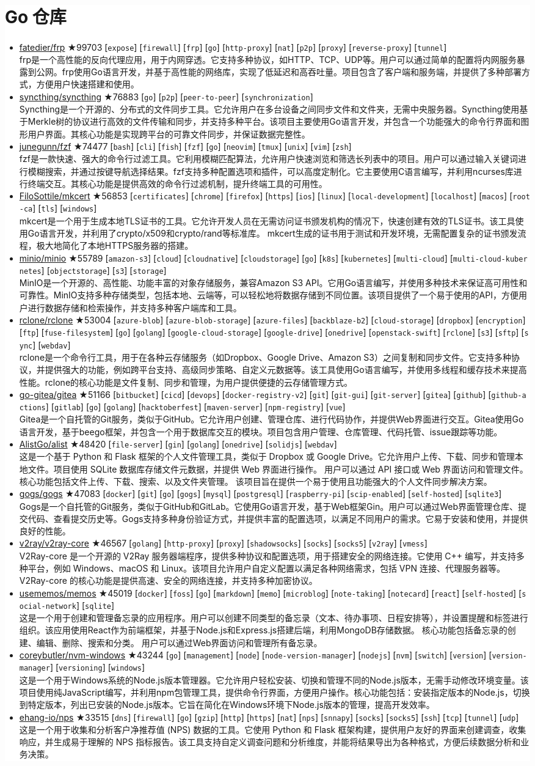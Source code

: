 # Go 仓库

- [fatedier/frp](https://github.com/fatedier/frp) ★99703 [`expose`] [`firewall`] [`frp`] [`go`] [`http-proxy`] [`nat`] [`p2p`] [`proxy`] [`reverse-proxy`] [`tunnel`]  
  frp是一个高性能的反向代理应用，用于内网穿透。它支持多种协议，如HTTP、TCP、UDP等。用户可以通过简单的配置将内网服务暴露到公网。frp使用Go语言开发，并基于高性能的网络库，实现了低延迟和高吞吐量。项目包含了客户端和服务端，并提供了多种部署方式，方便用户快速搭建和使用。
- [syncthing/syncthing](https://github.com/syncthing/syncthing) ★76883 [`go`] [`p2p`] [`peer-to-peer`] [`synchronization`]  
  Syncthing是一个开源的、分布式的文件同步工具。它允许用户在多台设备之间同步文件和文件夹，无需中央服务器。Syncthing使用基于Merkle树的协议进行高效的文件传输和同步，并支持多种平台。该项目主要使用Go语言开发，并包含一个功能强大的命令行界面和图形用户界面。其核心功能是实现跨平台的可靠文件同步，并保证数据完整性。
- [junegunn/fzf](https://github.com/junegunn/fzf) ★74477 [`bash`] [`cli`] [`fish`] [`fzf`] [`go`] [`neovim`] [`tmux`] [`unix`] [`vim`] [`zsh`]  
  fzf是一款快速、强大的命令行过滤工具。它利用模糊匹配算法，允许用户快速浏览和筛选长列表中的项目。用户可以通过输入关键词进行模糊搜索，并通过按键导航选择结果。fzf支持多种配置选项和插件，可以高度定制化。它主要使用C语言编写，并利用ncurses库进行终端交互。其核心功能是提供高效的命令行过滤机制，提升终端工具的可用性。
- [FiloSottile/mkcert](https://github.com/FiloSottile/mkcert) ★56853 [`certificates`] [`chrome`] [`firefox`] [`https`] [`ios`] [`linux`] [`local-development`] [`localhost`] [`macos`] [`root-ca`] [`tls`] [`windows`]  
  mkcert是一个用于生成本地TLS证书的工具。它允许开发人员在无需访问证书颁发机构的情况下，快速创建有效的TLS证书。该工具使用Go语言开发，并利用了crypto/x509和crypto/rand等标准库。  mkcert生成的证书用于测试和开发环境，无需配置复杂的证书颁发流程，极大地简化了本地HTTPS服务器的搭建。
- [minio/minio](https://github.com/minio/minio) ★55789 [`amazon-s3`] [`cloud`] [`cloudnative`] [`cloudstorage`] [`go`] [`k8s`] [`kubernetes`] [`multi-cloud`] [`multi-cloud-kubernetes`] [`objectstorage`] [`s3`] [`storage`]  
  MinIO是一个开源的、高性能、功能丰富的对象存储服务，兼容Amazon S3 API。它用Go语言编写，并使用多种技术来保证高可用性和可靠性。MinIO支持多种存储类型，包括本地、云端等，可以轻松地将数据存储到不同位置。该项目提供了一个易于使用的API，方便用户进行数据存储和检索操作，并支持多种客户端库和工具。
- [rclone/rclone](https://github.com/rclone/rclone) ★53004 [`azure-blob`] [`azure-blob-storage`] [`azure-files`] [`backblaze-b2`] [`cloud-storage`] [`dropbox`] [`encryption`] [`ftp`] [`fuse-filesystem`] [`go`] [`golang`] [`google-cloud-storage`] [`google-drive`] [`onedrive`] [`openstack-swift`] [`rclone`] [`s3`] [`sftp`] [`sync`] [`webdav`]  
  rclone是一个命令行工具，用于在各种云存储服务（如Dropbox、Google Drive、Amazon S3）之间复制和同步文件。它支持多种协议，并提供强大的功能，例如跨平台支持、高级同步策略、自定义元数据等。该工具使用Go语言编写，并使用多线程和缓存技术来提高性能。rclone的核心功能是文件复制、同步和管理，为用户提供便捷的云存储管理方式。
- [go-gitea/gitea](https://github.com/go-gitea/gitea) ★51166 [`bitbucket`] [`cicd`] [`devops`] [`docker-registry-v2`] [`git`] [`git-gui`] [`git-server`] [`gitea`] [`github`] [`github-actions`] [`gitlab`] [`go`] [`golang`] [`hacktoberfest`] [`maven-server`] [`npm-registry`] [`vue`]  
  Gitea是一个自托管的Git服务，类似于GitHub。它允许用户创建、管理仓库、进行代码协作，并提供Web界面进行交互。Gitea使用Go语言开发，基于beego框架，并包含一个用于数据库交互的模块。项目包含用户管理、仓库管理、代码托管、issue跟踪等功能。
- [AlistGo/alist](https://github.com/AlistGo/alist) ★48420 [`file-server`] [`gin`] [`golang`] [`onedrive`] [`solidjs`] [`webdav`]  
  这是一个基于 Python 和 Flask 框架的个人文件管理工具，类似于 Dropbox 或 Google Drive。它允许用户上传、下载、同步和管理本地文件。项目使用 SQLite 数据库存储文件元数据，并提供 Web 界面进行操作。  用户可以通过 API 接口或 Web 界面访问和管理文件。  核心功能包括文件上传、下载、搜索、以及文件夹管理。  该项目旨在提供一个易于使用且功能强大的个人文件同步解决方案。
- [gogs/gogs](https://github.com/gogs/gogs) ★47083 [`docker`] [`git`] [`go`] [`gogs`] [`mysql`] [`postgresql`] [`raspberry-pi`] [`scip-enabled`] [`self-hosted`] [`sqlite3`]  
  Gogs是一个自托管的Git服务，类似于GitHub和GitLab。它使用Go语言开发，基于Web框架Gin。用户可以通过Web界面管理仓库、提交代码、查看提交历史等。Gogs支持多种身份验证方式，并提供丰富的配置选项，以满足不同用户的需求。它易于安装和使用，并提供良好的性能。
- [v2ray/v2ray-core](https://github.com/v2ray/v2ray-core) ★46567 [`golang`] [`http-proxy`] [`proxy`] [`shadowsocks`] [`socks`] [`socks5`] [`v2ray`] [`vmess`]  
  V2Ray-core 是一个开源的 V2Ray 服务器端程序，提供多种协议和配置选项，用于搭建安全的网络连接。它使用 C++ 编写，并支持多种平台，例如 Windows、macOS 和 Linux。该项目允许用户自定义配置以满足各种网络需求，包括 VPN 连接、代理服务器等。V2Ray-core 的核心功能是提供高速、安全的网络连接，并支持多种加密协议。
- [usememos/memos](https://github.com/usememos/memos) ★45019 [`docker`] [`foss`] [`go`] [`markdown`] [`memo`] [`microblog`] [`note-taking`] [`notecard`] [`react`] [`self-hosted`] [`social-network`] [`sqlite`]  
  这是一个用于创建和管理备忘录的应用程序。用户可以创建不同类型的备忘录（文本、待办事项、日程安排等），并设置提醒和标签进行组织。该应用使用React作为前端框架，并基于Node.js和Express.js搭建后端，利用MongoDB存储数据。  核心功能包括备忘录的创建、编辑、删除、搜索和分类。  用户可以通过Web界面访问和管理所有备忘录。
- [coreybutler/nvm-windows](https://github.com/coreybutler/nvm-windows) ★43244 [`go`] [`management`] [`node`] [`node-version-manager`] [`nodejs`] [`nvm`] [`switch`] [`version`] [`version-manager`] [`versioning`] [`windows`]  
  这是一个用于Windows系统的Node.js版本管理器。它允许用户轻松安装、切换和管理不同的Node.js版本，无需手动修改环境变量。该项目使用纯JavaScript编写，并利用npm包管理工具，提供命令行界面，方便用户操作。核心功能包括：安装指定版本的Node.js，切换到特定版本，列出已安装的Node.js版本。它旨在简化在Windows环境下Node.js版本的管理，提高开发效率。
- [ehang-io/nps](https://github.com/ehang-io/nps) ★33515 [`dns`] [`firewall`] [`go`] [`gzip`] [`http`] [`https`] [`nat`] [`nps`] [`snnapy`] [`socks`] [`socks5`] [`ssh`] [`tcp`] [`tunnel`] [`udp`]  
  这是一个用于收集和分析客户净推荐值 (NPS) 数据的工具。它使用 Python 和 Flask 框架构建，提供用户友好的界面来创建调查，收集响应，并生成易于理解的 NPS 指标报告。该工具支持自定义调查问题和分析维度，并能将结果导出为各种格式，方便后续数据分析和业务决策。